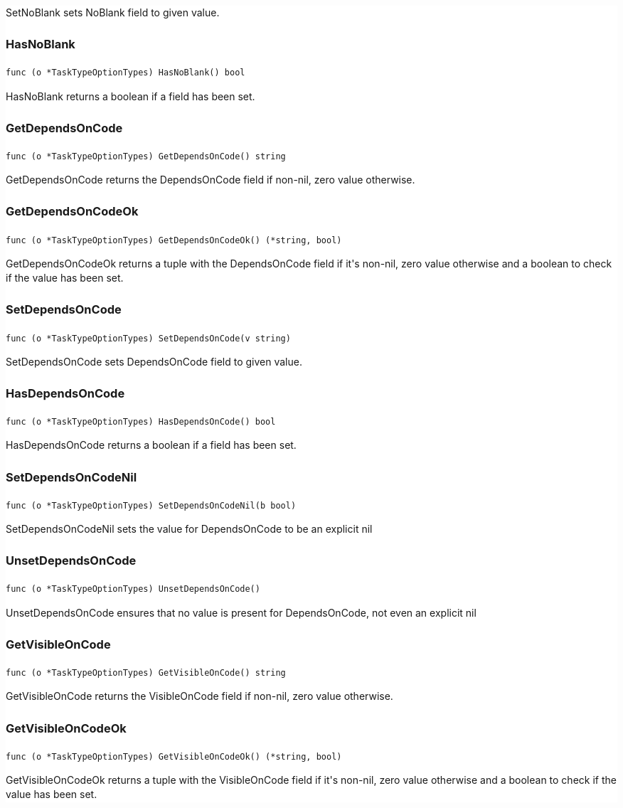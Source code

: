 SetNoBlank sets NoBlank field to given value.

### HasNoBlank

`func (o *TaskTypeOptionTypes) HasNoBlank() bool`

HasNoBlank returns a boolean if a field has been set.

### GetDependsOnCode

`func (o *TaskTypeOptionTypes) GetDependsOnCode() string`

GetDependsOnCode returns the DependsOnCode field if non-nil, zero value otherwise.

### GetDependsOnCodeOk

`func (o *TaskTypeOptionTypes) GetDependsOnCodeOk() (*string, bool)`

GetDependsOnCodeOk returns a tuple with the DependsOnCode field if it's non-nil, zero value otherwise
and a boolean to check if the value has been set.

### SetDependsOnCode

`func (o *TaskTypeOptionTypes) SetDependsOnCode(v string)`

SetDependsOnCode sets DependsOnCode field to given value.

### HasDependsOnCode

`func (o *TaskTypeOptionTypes) HasDependsOnCode() bool`

HasDependsOnCode returns a boolean if a field has been set.

### SetDependsOnCodeNil

`func (o *TaskTypeOptionTypes) SetDependsOnCodeNil(b bool)`

 SetDependsOnCodeNil sets the value for DependsOnCode to be an explicit nil

### UnsetDependsOnCode
`func (o *TaskTypeOptionTypes) UnsetDependsOnCode()`

UnsetDependsOnCode ensures that no value is present for DependsOnCode, not even an explicit nil
### GetVisibleOnCode

`func (o *TaskTypeOptionTypes) GetVisibleOnCode() string`

GetVisibleOnCode returns the VisibleOnCode field if non-nil, zero value otherwise.

### GetVisibleOnCodeOk

`func (o *TaskTypeOptionTypes) GetVisibleOnCodeOk() (*string, bool)`

GetVisibleOnCodeOk returns a tuple with the VisibleOnCode field if it's non-nil, zero value otherwise
and a boolean to check if the value has been set.
